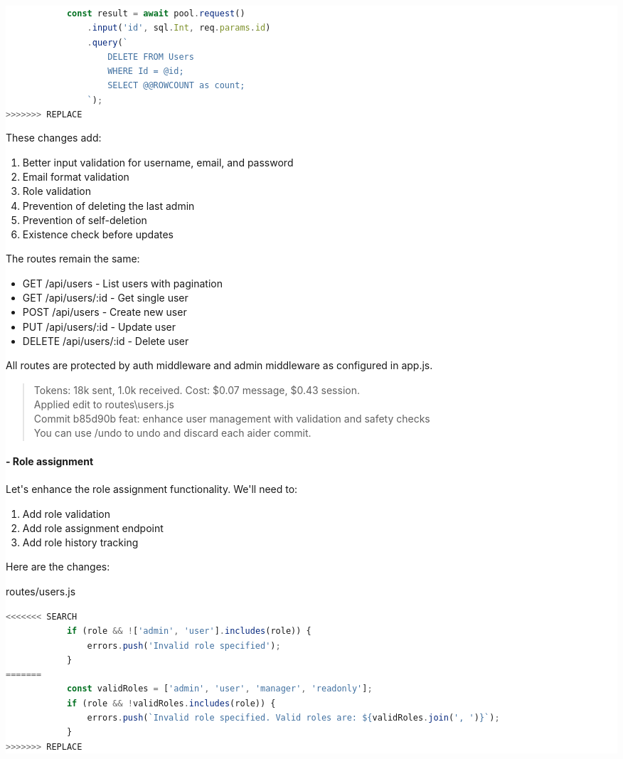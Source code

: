 ```javascript
            const result = await pool.request()
                .input('id', sql.Int, req.params.id)
                .query(`
                    DELETE FROM Users
                    WHERE Id = @id;
                    SELECT @@ROWCOUNT as count;
                `);
>>>>>>> REPLACE
```

These changes add:
1. Better input validation for username, email, and password
2. Email format validation
3. Role validation
4. Prevention of deleting the last admin
5. Prevention of self-deletion
6. Existence check before updates

The routes remain the same:
- GET /api/users - List users with pagination
- GET /api/users/:id - Get single user
- POST /api/users - Create new user
- PUT /api/users/:id - Update user
- DELETE /api/users/:id - Delete user

All routes are protected by auth middleware and admin middleware as configured in app.js.

> Tokens: 18k sent, 1.0k received. Cost: $0.07 message, $0.43 session.  
> Applied edit to routes\users.js  
> Commit b85d90b feat: enhance user management with validation and safety checks  
> You can use /undo to undo and discard each aider commit.  

#### <blank>  

#### - Role assignment  

Let's enhance the role assignment functionality. We'll need to:

1. Add role validation
2. Add role assignment endpoint
3. Add role history tracking

Here are the changes:

routes/users.js
```javascript
<<<<<<< SEARCH
            if (role && !['admin', 'user'].includes(role)) {
                errors.push('Invalid role specified');
            }
=======
            const validRoles = ['admin', 'user', 'manager', 'readonly'];
            if (role && !validRoles.includes(role)) {
                errors.push(`Invalid role specified. Valid roles are: ${validRoles.join(', ')}`);
            }
>>>>>>> REPLACE
```

